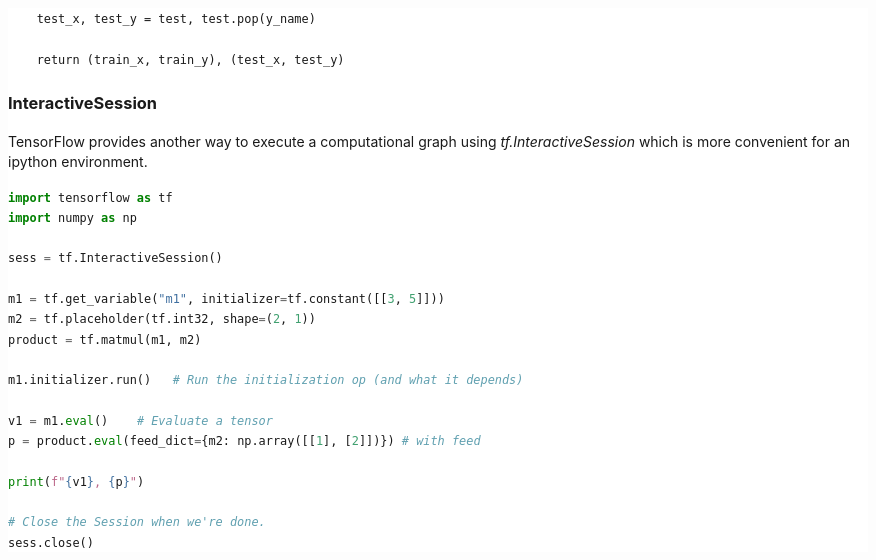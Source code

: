 ```
    test_x, test_y = test, test.pop(y_name)

    return (train_x, train_y), (test_x, test_y)
```

### InteractiveSession

TensorFlow provides another way to execute a computational graph using *tf.InteractiveSession* which is more convenient for an ipython environment.

```python
import tensorflow as tf
import numpy as np

sess = tf.InteractiveSession()

m1 = tf.get_variable("m1", initializer=tf.constant([[3, 5]]))
m2 = tf.placeholder(tf.int32, shape=(2, 1))
product = tf.matmul(m1, m2)   

m1.initializer.run()   # Run the initialization op (and what it depends)

v1 = m1.eval()    # Evaluate a tensor
p = product.eval(feed_dict={m2: np.array([[1], [2]])}) # with feed

print(f"{v1}, {p}")

# Close the Session when we're done.
sess.close()
```




